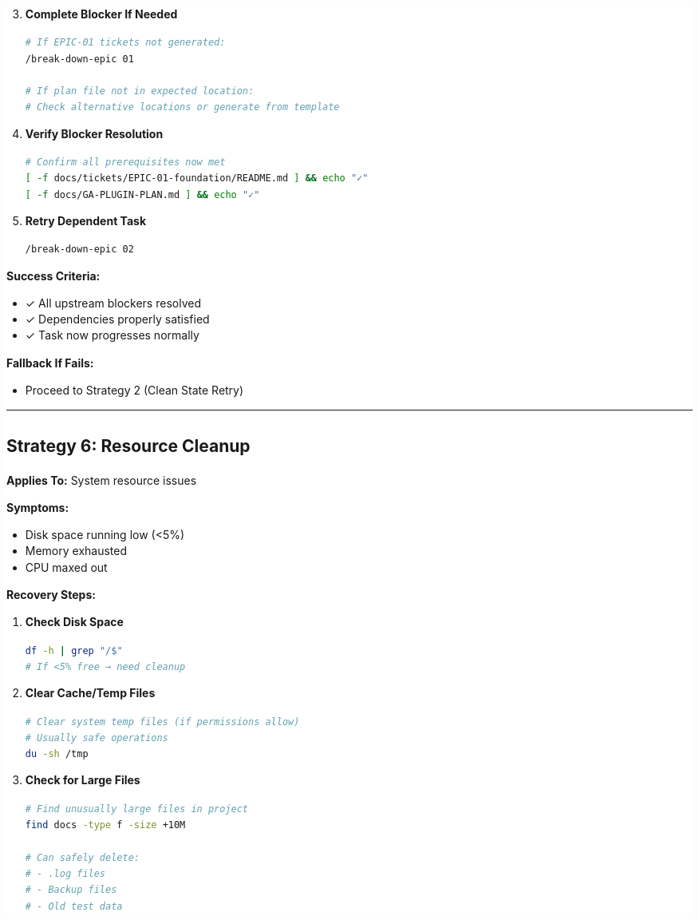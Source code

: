 3. **Complete Blocker If Needed**
   ```bash
   # If EPIC-01 tickets not generated:
   /break-down-epic 01

   # If plan file not in expected location:
   # Check alternative locations or generate from template
   ```

4. **Verify Blocker Resolution**
   ```bash
   # Confirm all prerequisites now met
   [ -f docs/tickets/EPIC-01-foundation/README.md ] && echo "✓"
   [ -f docs/GA-PLUGIN-PLAN.md ] && echo "✓"
   ```

5. **Retry Dependent Task**
   ```bash
   /break-down-epic 02
   ```

**Success Criteria:**
- ✓ All upstream blockers resolved
- ✓ Dependencies properly satisfied
- ✓ Task now progresses normally

**Fallback If Fails:**
- Proceed to Strategy 2 (Clean State Retry)

---

## Strategy 6: Resource Cleanup

**Applies To:** System resource issues

**Symptoms:**
- Disk space running low (<5%)
- Memory exhausted
- CPU maxed out

**Recovery Steps:**

1. **Check Disk Space**
   ```bash
   df -h | grep "/$"
   # If <5% free → need cleanup
   ```

2. **Clear Cache/Temp Files**
   ```bash
   # Clear system temp files (if permissions allow)
   # Usually safe operations
   du -sh /tmp
   ```

3. **Check for Large Files**
   ```bash
   # Find unusually large files in project
   find docs -type f -size +10M

   # Can safely delete:
   # - .log files
   # - Backup files
   # - Old test data
   ```
